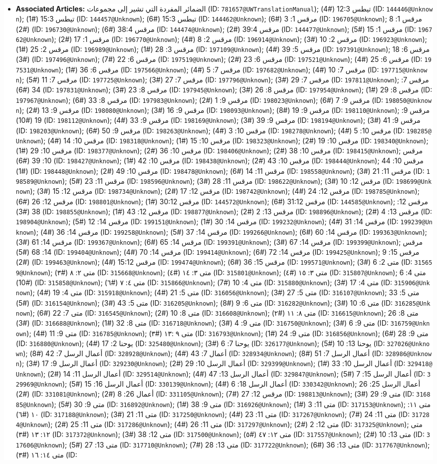 * **Associated Articles:** الضمائر المفردة التي تشير إلى مجموعات (ID: `781657@UWTranslationManual`); تيطس 12:3 (#4) (ID: `144446@Unknown`); تيطس 15:3 (#1) (ID: `144457@Unknown`); تيطس 15:3 (#6) (ID: `144462@Unknown`); مرقس 1: 3 (#6) (ID: `196705@Unknown`); مرقس 1: 8 (#2) (ID: `196730@Unknown`); مرقس 38:4 (#6) (ID: `144474@Unknown`); مرقس 39:4 (#2) (ID: `144477@Unknown`); مرقس 1: 15 (#5) (ID: `196762@Unknown`); مرقس 1: 17 (#2) (ID: `196770@Unknown`); مرقس 2: 8 (#4) (ID: `196914@Unknown`); مرقس 2: 10 (#3) (ID: `196923@Unknown`); مرقس 2: 25 (#1) (ID: `196989@Unknown`); مرقس 3: 28 (#1) (ID: `197109@Unknown`); مرقس 5: 39 (#4) (ID: `197391@Unknown`); مرقس 6: 18 (#3) (ID: `197496@Unknown`); مرقس 6: 22 (#7) (ID: `197519@Unknown`); مرقس 6: 23 (#2) (ID: `197521@Unknown`); مرقس 6: 25 (#4) (ID: `197531@Unknown`); مرقس 6: 36 (#1) (ID: `197566@Unknown`); مرقس 7: 5 (#4) (ID: `197682@Unknown`); مرقس 7: 10 (#4) (ID: `197715@Unknown`); مرقس 7: 11 (#5) (ID: `197725@Unknown`); مرقس 7: 27 (#3) (ID: `197796@Unknown`); مرقس 7: 29 (#3) (ID: `197811@Unknown`); مرقس 7: 34 (#6) (ID: `197831@Unknown`); مرقس 8: 23 (#3) (ID: `197945@Unknown`); مرقس 8: 26 (#3) (ID: `197954@Unknown`); مرقس 8: 29 (#1) (ID: `197967@Unknown`); مرقس 8: 33 (#6) (ID: `197983@Unknown`); مرقس 9: 1 (#2) (ID: `198023@Unknown`); مرقس 9: 7 (#6) (ID: `198050@Unknown`); مرقس 9: 13 (#2) (ID: `198080@Unknown`); مرقس 9: 16 (#3) (ID: `198093@Unknown`); مرقس 9: 19 (#8) (ID: `198110@Unknown`); مرقس 9: 19 (#10) (ID: `198112@Unknown`); مرقس 9: 33 (#4) (ID: `198169@Unknown`); مرقس 9: 39 (#3) (ID: `198194@Unknown`); مرقس 9: 41 (#3) (ID: `198203@Unknown`); مرقس 9: 50 (#6) (ID: `198263@Unknown`); مرقس 10: 3 (#4) (ID: `198278@Unknown`); مرقس 10: 5 (#4) (ID: `198285@Unknown`); مرقس 10: 14 (#4) (ID: `198318@Unknown`); مرقس 10: 15 (#1) (ID: `198323@Unknown`); مرقس 10: 19 (#2) (ID: `198340@Unknown`); مرقس 10: 29 (#1) (ID: `198377@Unknown`); مرقس 10: 36 (#2) (ID: `198406@Unknown`); مرقس 10: 38 (#2) (ID: `198415@Unknown`); مرقس 10: 39 (#6) (ID: `198427@Unknown`); مرقس 10: 42 (#1) (ID: `198438@Unknown`); مرقس 10: 43 (#2) (ID: `198444@Unknown`); مرقس 10: 44 (#1) (ID: `198448@Unknown`); مرقس 10: 49 (#2) (ID: `198478@Unknown`); مرقس 11: 14 (#6) (ID: `198558@Unknown`); مرقس 11: 21 (#3) (ID: `198589@Unknown`); مرقس 11: 23 (#5) (ID: `198596@Unknown`); مرقس 11: 28 (#3) (ID: `198622@Unknown`); مرقس 12: 10 (#3) (ID: `198699@Unknown`); مرقس 12: 15 (#3) (ID: `198734@Unknown`); مرقس 12: 17 (#2) (ID: `198742@Unknown`); مرقس 12: 24 (#4) (ID: `198785@Unknown`); مرقس 12: 26 (#6) (ID: `198801@Unknown`); مرقس 30:12 (#1) (ID: `144572@Unknown`); مرقس 31:12 (#6) (ID: `144585@Unknown`); مرقس 12: 38 (#3) (ID: `198855@Unknown`); مرقس 12: 43 (#1) (ID: `198877@Unknown`); مرقس 13: 2 (#2) (ID: `198896@Unknown`); مرقس 13: 4 (#2) (ID: `198904@Unknown`); مرقس 14: 12 (#5) (ID: `199151@Unknown`); مرقس 14: 30 (#1) (ID: `199232@Unknown`); مرقس 14: 31 (#4) (ID: `199239@Unknown`); مرقس 14: 36 (#4) (ID: `199258@Unknown`); مرقس 14: 37 (#5) (ID: `199266@Unknown`); مرقس 14: 60 (#6) (ID: `199363@Unknown`); مرقس 14: 61 (#3) (ID: `199367@Unknown`); مرقس 14: 65 (#6) (ID: `199391@Unknown`); مرقس 14: 67 (#3) (ID: `199399@Unknown`); مرقس 14: 68 (#5) (ID: `199404@Unknown`); مرقس 14: 70 (#4) (ID: `199414@Unknown`); مرقس 14: 72 (#6) (ID: `199425@Unknown`); مرقس 15: 9 (#2) (ID: `199463@Unknown`); مرقس 15:12 (#4) (ID: `199474@Unknown`); مرقس 15: 36 (#6) (ID: `199571@Unknown`); متى 2: 6 (#3) (ID: `315659@Unknown`); متى ٢: ٨ (#٣) (ID: `315668@Unknown`); متى ٣: ١٤ (#٤) (ID: `315801@Unknown`); متى ٣: ١٥ (#٤) (ID: `315807@Unknown`); متى 4: 6 (#10) (ID: `315858@Unknown`); متى ٤: ٧ (#٦) (ID: `315866@Unknown`); متى 4: 10 (#7) (ID: `315880@Unknown`); متى 4: 17 (#3) (ID: `315906@Unknown`); متى 4: 19 (#4) (ID: `315918@Unknown`); متى 5: 21 (#4) (ID: `316056@Unknown`); متى 5: 27 (#3) (ID: `316107@Unknown`); متى 5: 33 (#5) (ID: `316154@Unknown`); متى 5: 43 (#3) (ID: `316205@Unknown`); متى 6: 9 (#8) (ID: `316282@Unknown`); متى 6: 10 (#3) (ID: `316285@Unknown`); متى 7: 22 (#6) (ID: `316545@Unknown`); متى 8: 10 (#2) (ID: `316608@Unknown`); متى ٨: ١١ (#٢) (ID: `316615@Unknown`); متى 8: 26 (#3) (ID: `316688@Unknown`); متى 8: 32 (#1) (ID: `316718@Unknown`); متى 9: 4 (#3) (ID: `316750@Unknown`); متى 9: 6 (#3) (ID: `316759@Unknown`); متى 9: 11 (#4) (ID: `316785@Unknown`); متى ٩ :١٣ (#٣) (ID: `316793@Unknown`); متى 9: 24 (#1) (ID: `316856@Unknown`); متى 9: 28 (#6) (ID: `316880@Unknown`); يوحنا 2: 17 (#4) (ID: `325480@Unknown`); يوحنا 7: 6 (#3) (ID: `326177@Unknown`); يوحنا 13: 10 (#5) (ID: `327026@Unknown`); أعمال الرسل 7: 42 (#8) (ID: `328928@Unknown`); أعمال 7: 43 (#4) (ID: `328934@Unknown`); أعمال الرسل 7: 51 (#8) (ID: `328986@Unknown`); أعمال الرسل 9: 17 (#3) (ID: `329230@Unknown`); أعمال الرسل 10: 29 (#2) (ID: `329399@Unknown`); أعمال الرسل 10: 33 (#1) (ID: `329418@Unknown`); أعمال الرسل 11: 14 (#2) (ID: `329514@Unknown`); أعمال الرسل 13: 47 (#4) (ID: `329847@Unknown`); أعمال الرسل 15: 7 (#5) (ID: `329969@Unknown`); أعمال الرسل 16: 15 (#5) (ID: `330139@Unknown`); أعمال الرسل 18: 6 (#4) (ID: `330342@Unknown`); أعمال الرسل 25: 26 (#2) (ID: `331081@Unknown`); أعمال 26: 8 (#2) (ID: `331105@Unknown`); مرقس 12: 27 (#7) (ID: `198813@Unknown`); متى 9: 29 (#3) (ID: `316885@Unknown`); متى 9: 30 (#5) (ID: `316892@Unknown`); متى 9: 38 (#1) (ID: `316926@Unknown`); متى 11: 3 (#1) (ID: `317153@Unknown`); متى ١١: ١٠ (#٦) (ID: `317188@Unknown`); متى 11: 21 (#3) (ID: `317250@Unknown`); متى 11: 23 (#4) (ID: `317267@Unknown`); متى 11: 24 (#7) (ID: `317284@Unknown`); متى 11: 25 (#2) (ID: `317286@Unknown`); متى 11: 26 (#4) (ID: `317297@Unknown`); متى 12: 2 (#2) (ID: `317325@Unknown`); متى ١٢: ١٣ (#٣) (ID: `317372@Unknown`); متى 12: 38 (#3) (ID: `317500@Unknown`); متى ١٢: ٤٧ (#٥) (ID: `317557@Unknown`); متى 13: 10 (#2) (ID: `317606@Unknown`); متى 13: 27 (#5) (ID: `317710@Unknown`); متى 13: 28 (#7) (ID: `317722@Unknown`); متى 13: 36 (#6) (ID: `317767@Unknown`); متى ١٤: ١٦ (#٣) (ID:
